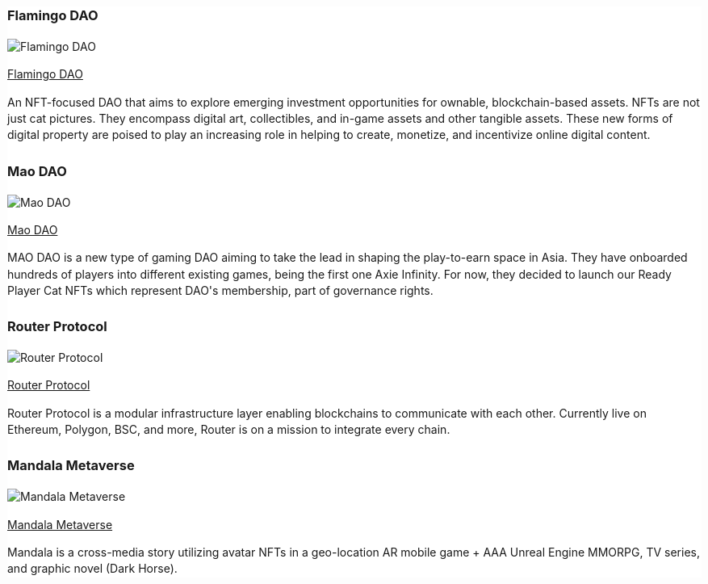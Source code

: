 ### Flamingo DAO

<div class="leftImageContainer">
<img class="leftImage" src="/partners/flamingodao.jpg" alt = "Flamingo DAO">
<p class="leftImageText"><a href="https://twitter.com/FLAMINGODAO" target="_blank">Flamingo DAO</a></p>
</div>

An NFT-focused DAO that aims to explore emerging investment opportunities for ownable, blockchain-based assets. NFTs are not just cat pictures. They encompass digital art, collectibles, and in-game assets and other tangible assets. These new forms of digital property are poised to play an increasing role in helping to create, monetize, and incentivize online digital content.

### Mao DAO

<div class="leftImageContainer">
<img class="leftImage" src="/partners/mao-dao.jpg" alt = "Mao DAO">
<p class="leftImageText"><a href="https://twitter.com/maodaonft" target="_blank">Mao DAO</a></p>
</div>

MAO DAO is a new type of gaming DAO aiming to take the lead in shaping the play-to-earn space in Asia. They have onboarded hundreds of players into different existing games, being the first one Axie Infinity. For now, they decided to launch our Ready Player Cat NFTs which represent DAO's membership, part of governance rights.

### Router Protocol

<div class="leftImageContainer">
<img class="leftImage" src="/partners/router-protocol.jpg" alt = "Router Protocol">
<p class="leftImageText"><a href="https://twitter.com/routerprotocol" target="_blank">Router Protocol</a></p>
</div>

Router Protocol is a modular infrastructure layer enabling blockchains to communicate with each other. Currently live on Ethereum, Polygon, BSC, and more, Router is on a mission to integrate every chain.

### Mandala Metaverse

<div class="leftImageContainer">
<img class="leftImage" src="/partners/mandala-metaverse.jpg" alt="Mandala Metaverse">
<p class="leftImageText"><a href="https://twitter.com/enterthemandala" target="_blank">Mandala Metaverse</a></p>
</div>

Mandala is a cross-media story utilizing avatar NFTs in a geo-location AR mobile game + AAA Unreal Engine MMORPG, TV series, and graphic novel (Dark Horse).